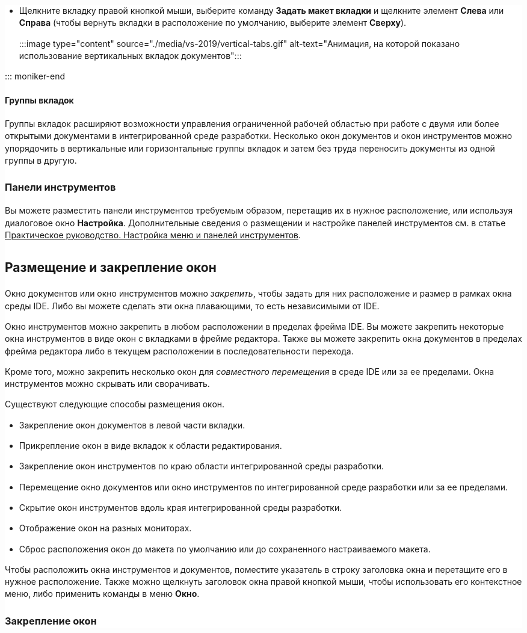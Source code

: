 - Щелкните вкладку правой кнопкой мыши, выберите команду **Задать макет вкладки** и щелкните элемент **Слева** или **Справа** (чтобы вернуть вкладки в расположение по умолчанию, выберите элемент **Сверху**).

    :::image type="content" source="./media/vs-2019/vertical-tabs.gif" alt-text="Анимация, на которой показано использование вертикальных вкладок документов":::

::: moniker-end

#### <a name="tab-groups"></a>Группы вкладок

Группы вкладок расширяют возможности управления ограниченной рабочей областью при работе с двумя или более открытыми документами в интегрированной среде разработки. Несколько окон документов и окон инструментов можно упорядочить в вертикальные или горизонтальные группы вкладок и затем без труда переносить документы из одной группы в другую.

### <a name="toolbars"></a>Панели инструментов

Вы можете разместить панели инструментов требуемым образом, перетащив их в нужное расположение, или используя диалоговое окно **Настройка**. Дополнительные сведения о размещении и настройке панелей инструментов см. в статье [Практическое руководство. Настройка меню и панелей инструментов](../ide/how-to-customize-menus-and-toolbars-in-visual-studio.md).

## <a name="arrange-and-dock-windows"></a>Размещение и закрепление окон

Окно документов или окно инструментов можно *закрепить*, чтобы задать для них расположение и размер в рамках окна среды IDE. Либо вы можете сделать эти окна плавающими, то есть независимыми от IDE.

Окно инструментов можно закрепить в любом расположении в пределах фрейма IDE. Вы можете закрепить некоторые окна инструментов в виде окон с вкладками в фрейме редактора. Также вы можете закрепить окна документов в пределах фрейма редактора либо в текущем расположении в последовательности перехода.

Кроме того, можно закрепить несколько окон для *совместного перемещения* в среде IDE или за ее пределами. Окна инструментов можно скрывать или сворачивать.

Существуют следующие способы размещения окон.

- Закрепление окон документов в левой части вкладки.

- Прикрепление окон в виде вкладок к области редактирования.

- Закрепление окон инструментов по краю области интегрированной среды разработки.

- Перемещение окно документов или окно инструментов по интегрированной среде разработки или за ее пределами.

- Скрытие окон инструментов вдоль края интегрированной среды разработки.

- Отображение окон на разных мониторах.

- Сброс расположения окон до макета по умолчанию или до сохраненного настраиваемого макета.

Чтобы расположить окна инструментов и документов, поместите указатель в строку заголовка окна и перетащите его в нужное расположение. Также можно щелкнуть заголовок окна правой кнопкой мыши, чтобы использовать его контекстное меню, либо применить команды в меню **Окно**.

### <a name="dock-windows"></a>Закрепление окон
